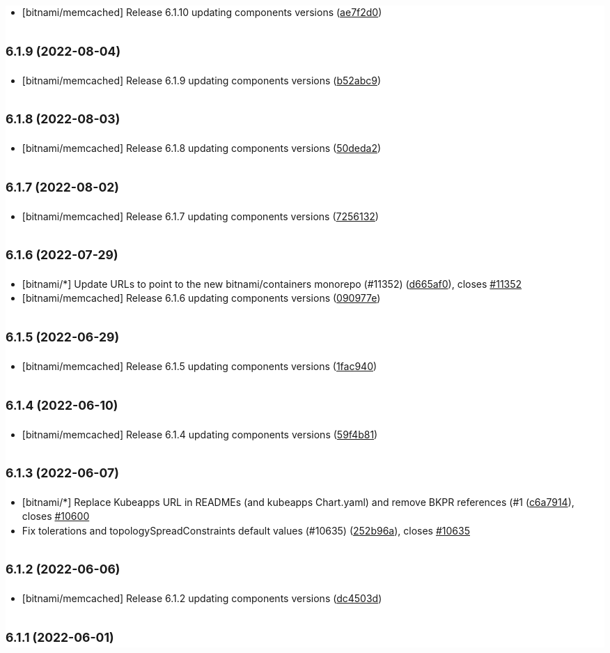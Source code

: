 * [bitnami/memcached] Release 6.1.10 updating components versions ([ae7f2d0](https://github.com/bitnami/charts/commit/ae7f2d0))

## <small>6.1.9 (2022-08-04)</small>

* [bitnami/memcached] Release 6.1.9 updating components versions ([b52abc9](https://github.com/bitnami/charts/commit/b52abc9))

## <small>6.1.8 (2022-08-03)</small>

* [bitnami/memcached] Release 6.1.8 updating components versions ([50deda2](https://github.com/bitnami/charts/commit/50deda2))

## <small>6.1.7 (2022-08-02)</small>

* [bitnami/memcached] Release 6.1.7 updating components versions ([7256132](https://github.com/bitnami/charts/commit/7256132))

## <small>6.1.6 (2022-07-29)</small>

* [bitnami/*] Update URLs to point to the new bitnami/containers monorepo (#11352) ([d665af0](https://github.com/bitnami/charts/commit/d665af0)), closes [#11352](https://github.com/bitnami/charts/issues/11352)
* [bitnami/memcached] Release 6.1.6 updating components versions ([090977e](https://github.com/bitnami/charts/commit/090977e))

## <small>6.1.5 (2022-06-29)</small>

* [bitnami/memcached] Release 6.1.5 updating components versions ([1fac940](https://github.com/bitnami/charts/commit/1fac940))

## <small>6.1.4 (2022-06-10)</small>

* [bitnami/memcached] Release 6.1.4 updating components versions ([59f4b81](https://github.com/bitnami/charts/commit/59f4b81))

## <small>6.1.3 (2022-06-07)</small>

* [bitnami/*] Replace Kubeapps URL in READMEs (and kubeapps Chart.yaml) and remove BKPR references (#1 ([c6a7914](https://github.com/bitnami/charts/commit/c6a7914)), closes [#10600](https://github.com/bitnami/charts/issues/10600)
* Fix tolerations and topologySpreadConstraints default values (#10635) ([252b96a](https://github.com/bitnami/charts/commit/252b96a)), closes [#10635](https://github.com/bitnami/charts/issues/10635)

## <small>6.1.2 (2022-06-06)</small>

* [bitnami/memcached] Release 6.1.2 updating components versions ([dc4503d](https://github.com/bitnami/charts/commit/dc4503d))

## <small>6.1.1 (2022-06-01)</small>
